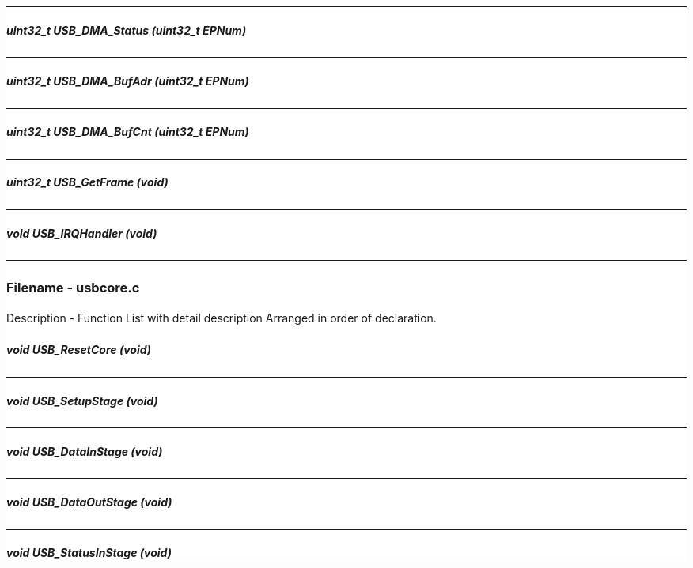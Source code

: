 
---


##### uint32\_t USB\_DMA\_Status (uint32\_t EPNum) #####


---


##### uint32\_t USB\_DMA\_BufAdr (uint32\_t EPNum) #####


---


##### uint32\_t USB\_DMA\_BufCnt (uint32\_t EPNum) #####


---


##### uint32\_t USB\_GetFrame (void) #####


---


##### void USB\_IRQHandler (void) #####


---


### Filename - usbcore.c ###
Description - Function List with detail description
Arranged in order of declaration.

##### void USB\_ResetCore (void) #####


---


##### void USB\_SetupStage (void) #####


---


##### void USB\_DataInStage (void) #####


---


##### void USB\_DataOutStage (void) #####


---


##### void USB\_StatusInStage (void) #####
